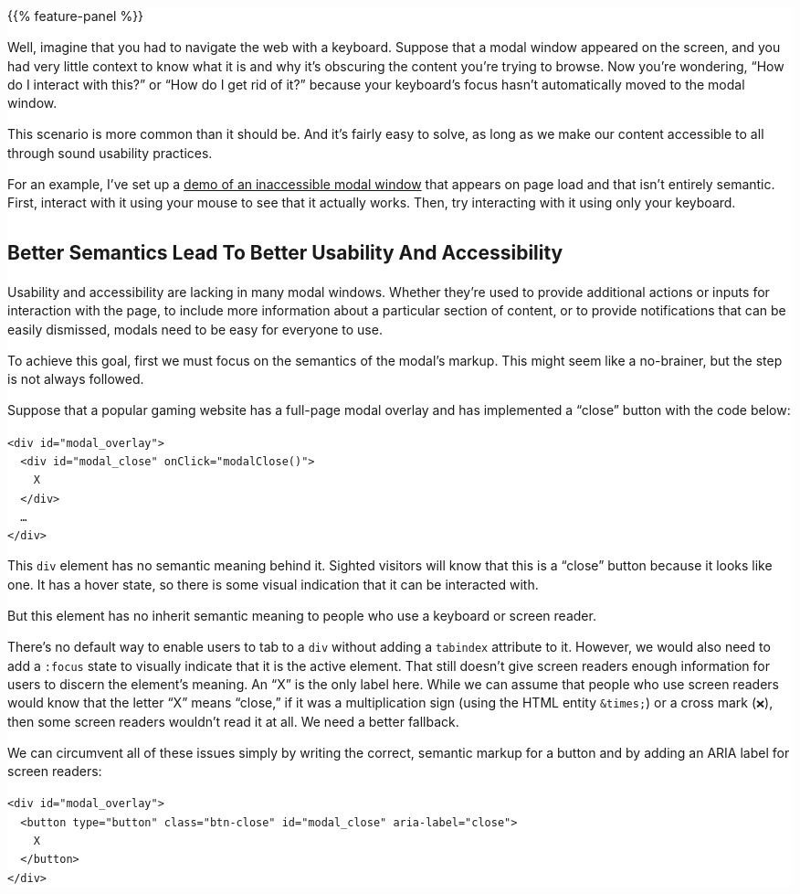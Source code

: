 {{% feature-panel %}}

Well, imagine that you had to navigate the web with a keyboard. Suppose that a modal window appeared on the screen, and you had very little context to know what it is and why it’s obscuring the content you’re trying to browse. Now you’re wondering, “How do I interact with this?” or “How do I get rid of it?” because your keyboard’s focus hasn’t automatically moved to the modal window.

This scenario is more common than it should be. And it’s fairly easy to solve, as long as we make our content accessible to all through sound usability practices.

For an example, I’ve set up a <a href="https://archive.smashing.media/assets/344dbf88-fdf9-42bb-adb4-46f01eedd629/3987b0ea-3723-43cc-8b03-334eefdb8bf2/inaccessible.html">demo of an inaccessible modal window</a> that appears on page load and that isn’t entirely semantic. First, interact with it using your mouse to see that it actually works. Then, try interacting with it using only your keyboard.</p>

## Better Semantics Lead To Better Usability And Accessibility

Usability and accessibility are lacking in many modal windows. Whether they’re used to provide additional actions or inputs for interaction with the page, to include more information about a particular section of content, or to provide notifications that can be easily dismissed, modals need to be easy for everyone to use.

To achieve this goal, first we must focus on the semantics of the modal’s markup. This might seem like a no-brainer, but the step is not always followed.

Suppose that a popular gaming website has a full-page modal overlay and has implemented a “close” button with the code below:

<pre><code class="language-markup">&lt;div id="modal_overlay"&gt;
  &lt;div id="modal_close" onClick="modalClose()"&gt;
    X
  &lt;/div&gt;
  …
&lt;/div&gt;
</code></pre>

This <code>div</code> element has no semantic meaning behind it. Sighted visitors will know that this is a “close” button because it looks like one. It has a hover state, so there is some visual indication that it can be interacted with.

But this element has no inherit semantic meaning to people who use a keyboard or screen reader.

There’s no default way to enable users to tab to a <code>div</code> without adding a <code>tabindex</code> attribute to it. However, we would also need to add a <code>:focus</code> state to visually indicate that it is the active element. That still doesn’t give screen readers enough information for users to discern the element’s meaning. An “X” is the only label here. While we can assume that people who use screen readers would know that the letter “X” means “close,” if it was a multiplication sign (using the HTML entity <code>&amp;times;</code>) or a cross mark (<code>❌</code>), then some screen readers wouldn’t read it at all. We need a better fallback.

We can circumvent all of these issues simply by writing the correct, semantic markup for a button and by adding an ARIA label for screen readers:

<pre><code class="language-markup">&lt;div id="modal_overlay"&gt;
  &lt;button type="button" class="btn-close" id="modal_close" aria-label="close"&gt;
    X
  &lt;/button&gt;
&lt;/div&gt;
</code></pre>
